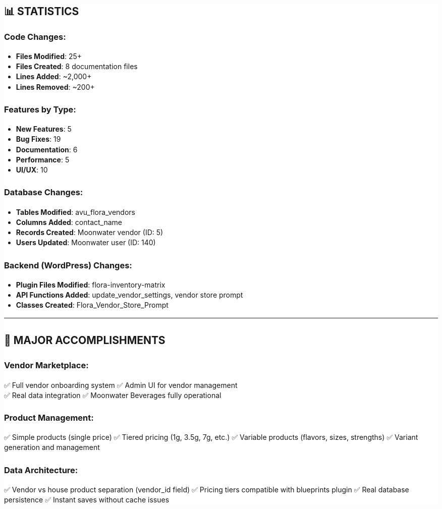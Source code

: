 
## 📊 STATISTICS

### Code Changes:
- **Files Modified**: 25+
- **Files Created**: 8 documentation files
- **Lines Added**: ~2,000+
- **Lines Removed**: ~200+

### Features by Type:
- **New Features**: 5
- **Bug Fixes**: 19
- **Documentation**: 6
- **Performance**: 5
- **UI/UX**: 10

### Database Changes:
- **Tables Modified**: avu_flora_vendors
- **Columns Added**: contact_name
- **Records Created**: Moonwater vendor (ID: 5)
- **Users Updated**: Moonwater user (ID: 140)

### Backend (WordPress) Changes:
- **Plugin Files Modified**: flora-inventory-matrix
- **API Functions Added**: update_vendor_settings, vendor store prompt
- **Classes Created**: Flora_Vendor_Store_Prompt

---

## 🎯 MAJOR ACCOMPLISHMENTS

### Vendor Marketplace:
✅ Full vendor onboarding system
✅ Admin UI for vendor management  
✅ Real data integration
✅ Moonwater Beverages fully operational

### Product Management:
✅ Simple products (single price)
✅ Tiered pricing (1g, 3.5g, 7g, etc.)
✅ Variable products (flavors, sizes, strengths)
✅ Variant generation and management

### Data Architecture:
✅ Vendor vs house product separation (vendor_id field)
✅ Pricing tiers compatible with blueprints plugin
✅ Real database persistence
✅ Instant saves without cache issues
